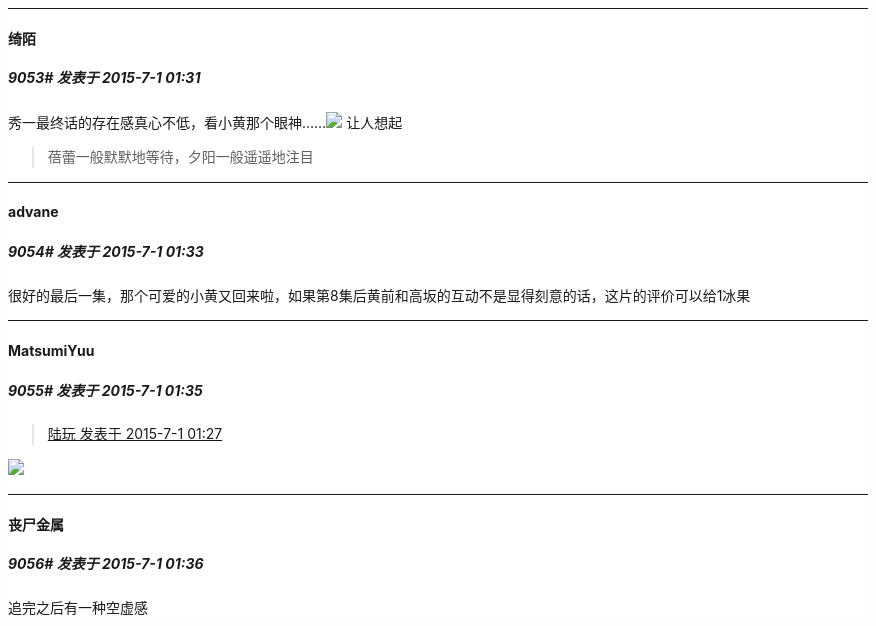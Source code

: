 





*****

####  绮陌  
##### 9053#       发表于 2015-7-1 01:31




秀一最终话的存在感真心不低，看小黄那个眼神……<img src="https://static.saraba1st.com/image/smiley/face/191.gif" referrerpolicy="no-referrer"> 让人想起<blockquote>蓓蕾一般默默地等待，夕阳一般遥遥地注目</blockquote>







*****

####  advane  
##### 9054#       发表于 2015-7-1 01:33




很好的最后一集，那个可爱的小黄又回来啦，如果第8集后黄前和高坂的互动不是显得刻意的话，这片的评价可以给1冰果







*****

####  MatsumiYuu  
##### 9055#       发表于 2015-7-1 01:35



<blockquote><a href="httphttps://bbs.saraba1st.com/2b/forum.php?mod=redirect&amp;goto=findpost&amp;pid=29409371&amp;ptid=1085129" target="_blank">陆玩 发表于 2015-7-1 01:27</a></blockquote>
<img src="https://static.saraba1st.com/image/smiley/face/84.gif" referrerpolicy="no-referrer">







*****

####  丧尸金属  
##### 9056#       发表于 2015-7-1 01:36




追完之后有一种空虚感




